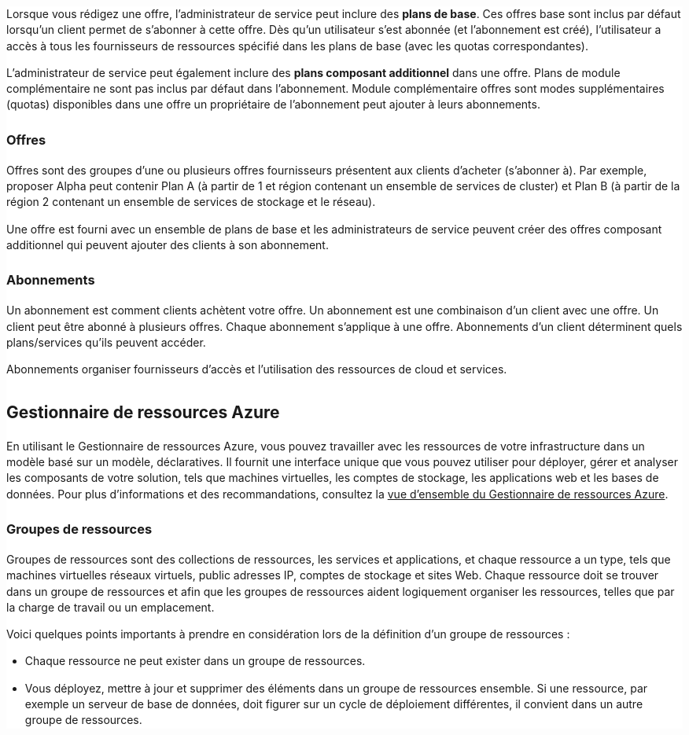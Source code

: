 Lorsque vous rédigez une offre, l’administrateur de service peut inclure des **plans de base**. Ces offres base sont inclus par défaut lorsqu’un client permet de s’abonner à cette offre. Dès qu’un utilisateur s’est abonnée (et l’abonnement est créé), l’utilisateur a accès à tous les fournisseurs de ressources spécifié dans les plans de base (avec les quotas correspondantes).

L’administrateur de service peut également inclure des **plans composant additionnel** dans une offre. Plans de module complémentaire ne sont pas inclus par défaut dans l’abonnement. Module complémentaire offres sont modes supplémentaires (quotas) disponibles dans une offre un propriétaire de l’abonnement peut ajouter à leurs abonnements.

### <a name="offers"></a>Offres

Offres sont des groupes d’une ou plusieurs offres fournisseurs présentent aux clients d’acheter (s’abonner à). Par exemple, proposer Alpha peut contenir Plan A (à partir de 1 et région contenant un ensemble de services de cluster) et Plan B (à partir de la région 2 contenant un ensemble de services de stockage et le réseau).

Une offre est fourni avec un ensemble de plans de base et les administrateurs de service peuvent créer des offres composant additionnel qui peuvent ajouter des clients à son abonnement.

### <a name="subscriptions"></a>Abonnements

Un abonnement est comment clients achètent votre offre. Un abonnement est une combinaison d’un client avec une offre. Un client peut être abonné à plusieurs offres. Chaque abonnement s’applique à une offre. Abonnements d’un client déterminent quels plans/services qu’ils peuvent accéder.

Abonnements organiser fournisseurs d’accès et l’utilisation des ressources de cloud et services.

## <a name="azure-resource-manager"></a>Gestionnaire de ressources Azure

En utilisant le Gestionnaire de ressources Azure, vous pouvez travailler avec les ressources de votre infrastructure dans un modèle basé sur un modèle, déclaratives.   Il fournit une interface unique que vous pouvez utiliser pour déployer, gérer et analyser les composants de votre solution, tels que machines virtuelles, les comptes de stockage, les applications web et les bases de données. Pour plus d’informations et des recommandations, consultez la [vue d’ensemble du Gestionnaire de ressources Azure](../azure-resource-manager/resource-group-overview.md).

### <a name="resource-groups"></a>Groupes de ressources

Groupes de ressources sont des collections de ressources, les services et applications, et chaque ressource a un type, tels que machines virtuelles réseaux virtuels, public adresses IP, comptes de stockage et sites Web. Chaque ressource doit se trouver dans un groupe de ressources et afin que les groupes de ressources aident logiquement organiser les ressources, telles que par la charge de travail ou un emplacement.

Voici quelques points importants à prendre en considération lors de la définition d’un groupe de ressources :

-   Chaque ressource ne peut exister dans un groupe de ressources.

-   Vous déployez, mettre à jour et supprimer des éléments dans un groupe de ressources ensemble. Si une ressource, par exemple un serveur de base de données, doit figurer sur un cycle de déploiement différentes, il convient dans un autre groupe de ressources.
